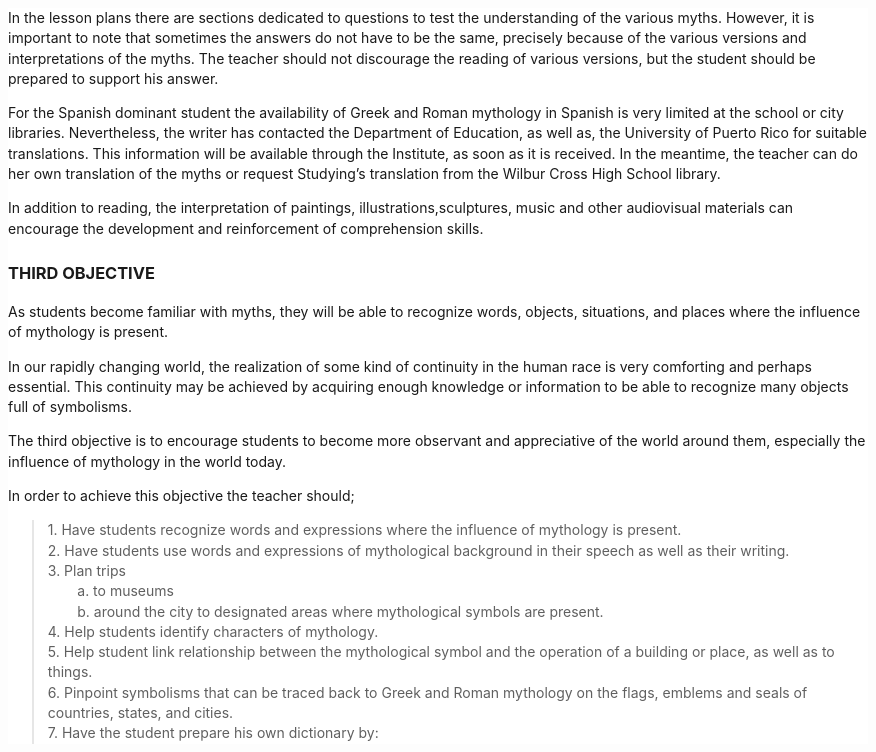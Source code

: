 In the lesson plans there are sections dedicated to questions to test the understanding of the various myths. However, it is important to note that sometimes the answers do not have to be the same, precisely because of the various versions and interpretations of the myths. The teacher should not discourage the reading of various versions, but the student should be prepared to support his answer.
</p>
<p>
For the Spanish dominant student the availability of Greek and Roman mythology in Spanish is very limited at the school or city libraries. Nevertheless, the writer has contacted the Department of Education, as well as, the University of Puerto Rico for suitable translations. This information will be available through the Institute, as soon as it is received. In the meantime, the teacher can do her own translation of the myths or request Studying’s translation from the Wilbur Cross High School library.
</p>
<p>
In addition to reading, the interpretation of paintings, illustrations,sculptures, music and other audiovisual materials can encourage the development and reinforcement of comprehension skills.
</p>
<h3>
THIRD OBJECTIVE
</h3>
As students become familiar with myths, they will be able to recognize words, objects, situations, and places where the influence of mythology is present.
<p>
In our rapidly changing world, the realization of some kind of continuity in the human race is very comforting and perhaps essential. This continuity may be achieved by acquiring enough knowledge or information to be able to recognize many objects full of symbolisms.
</p>
<p>
The third objective is to encourage students to become more observant and appreciative of the world around them, especially the influence of mythology in the world today.
</p>
<p>
In order to achieve this objective the teacher should;
</p>
<blockquote>
<dl>
<dt>
1. Have students recognize words and expressions where the influence of mythology is present.
<dt>
2. Have students use words and expressions of mythological background in their speech as well as their writing.
<dt>
3. Plan trips
<dt>
<font color="#ffffff" style="visibility:hidden;">
____
</font>
a. to museums
<dt>
<font color="#ffffff" style="visibility:hidden;">
____
</font>
b. around the city to designated areas where mythological symbols are present.
<dt>
4. Help students identify characters of mythology.
<dt>
5. Help student link relationship between the mythological symbol and the operation of a building or place, as well as to things.
<dt>
6. Pinpoint symbolisms that can be traced back to Greek and Roman mythology on the flags, emblems and seals of countries, states, and cities.
<dt>
7. Have the student prepare his own dictionary by: